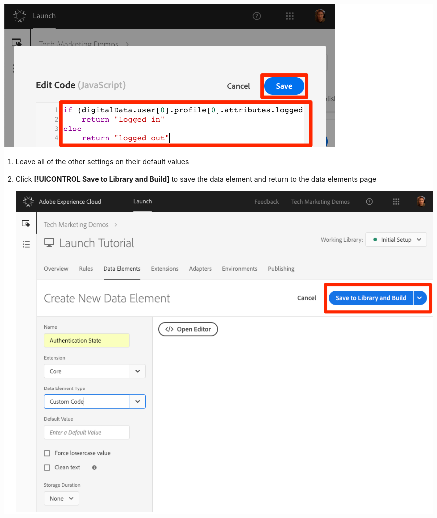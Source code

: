    ![Save the custom code](images/web-idservice-authenticationCode.png)

1. Leave all of the other settings on their default values
1. Click **[!UICONTROL Save to Library and Build]** to save the data element and return to the data elements page

   ![Save the data element](images/web-idservice-authenticationStateFinalSave.png)
